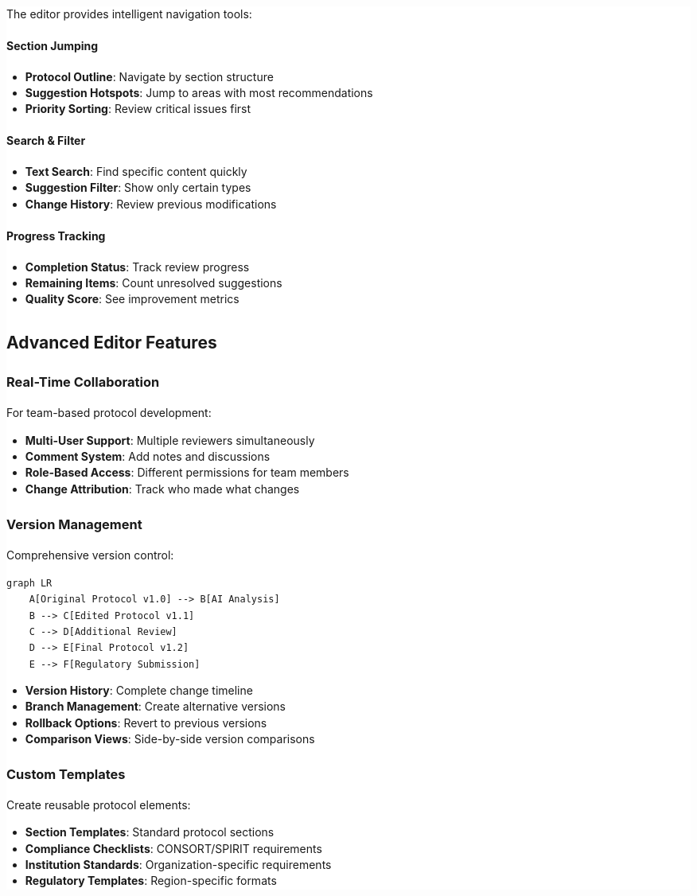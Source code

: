 The editor provides intelligent navigation tools:

#### Section Jumping
- **Protocol Outline**: Navigate by section structure
- **Suggestion Hotspots**: Jump to areas with most recommendations
- **Priority Sorting**: Review critical issues first

#### Search & Filter
- **Text Search**: Find specific content quickly
- **Suggestion Filter**: Show only certain types
- **Change History**: Review previous modifications

#### Progress Tracking
- **Completion Status**: Track review progress
- **Remaining Items**: Count unresolved suggestions
- **Quality Score**: See improvement metrics

## Advanced Editor Features

### Real-Time Collaboration

For team-based protocol development:

- **Multi-User Support**: Multiple reviewers simultaneously
- **Comment System**: Add notes and discussions
- **Role-Based Access**: Different permissions for team members
- **Change Attribution**: Track who made what changes

### Version Management

Comprehensive version control:

```mermaid
graph LR
    A[Original Protocol v1.0] --> B[AI Analysis]
    B --> C[Edited Protocol v1.1]
    C --> D[Additional Review]
    D --> E[Final Protocol v1.2]
    E --> F[Regulatory Submission]
```

- **Version History**: Complete change timeline
- **Branch Management**: Create alternative versions
- **Rollback Options**: Revert to previous versions
- **Comparison Views**: Side-by-side version comparisons

### Custom Templates

Create reusable protocol elements:

- **Section Templates**: Standard protocol sections
- **Compliance Checklists**: CONSORT/SPIRIT requirements
- **Institution Standards**: Organization-specific requirements
- **Regulatory Templates**: Region-specific formats

